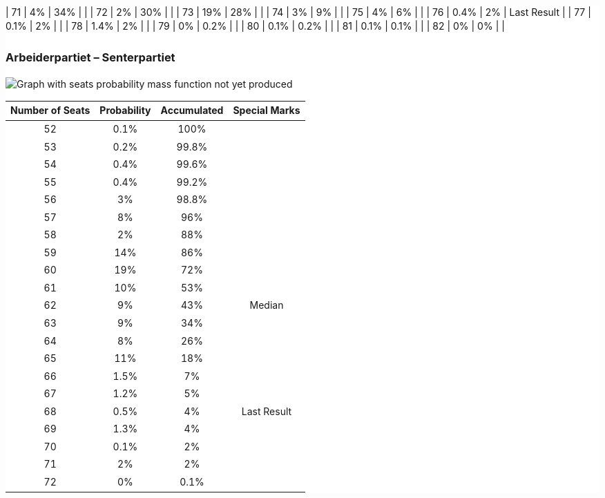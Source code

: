 | 71 | 4% | 34% |  |
| 72 | 2% | 30% |  |
| 73 | 19% | 28% |  |
| 74 | 3% | 9% |  |
| 75 | 4% | 6% |  |
| 76 | 0.4% | 2% | Last Result |
| 77 | 0.1% | 2% |  |
| 78 | 1.4% | 2% |  |
| 79 | 0% | 0.2% |  |
| 80 | 0.1% | 0.2% |  |
| 81 | 0.1% | 0.1% |  |
| 82 | 0% | 0% |  |

### Arbeiderpartiet – Senterpartiet

![Graph with seats probability mass function not yet produced](2018-05-02-KantarTNS-coalitions-seats-pmf-ap–sp.png "Seats Probability Mass Function")

| Number of Seats | Probability | Accumulated | Special Marks |
|:---------------:|:-----------:|:-----------:|:-------------:|
| 52 | 0.1% | 100% |  |
| 53 | 0.2% | 99.8% |  |
| 54 | 0.4% | 99.6% |  |
| 55 | 0.4% | 99.2% |  |
| 56 | 3% | 98.8% |  |
| 57 | 8% | 96% |  |
| 58 | 2% | 88% |  |
| 59 | 14% | 86% |  |
| 60 | 19% | 72% |  |
| 61 | 10% | 53% |  |
| 62 | 9% | 43% | Median |
| 63 | 9% | 34% |  |
| 64 | 8% | 26% |  |
| 65 | 11% | 18% |  |
| 66 | 1.5% | 7% |  |
| 67 | 1.2% | 5% |  |
| 68 | 0.5% | 4% | Last Result |
| 69 | 1.3% | 4% |  |
| 70 | 0.1% | 2% |  |
| 71 | 2% | 2% |  |
| 72 | 0% | 0.1% |  |